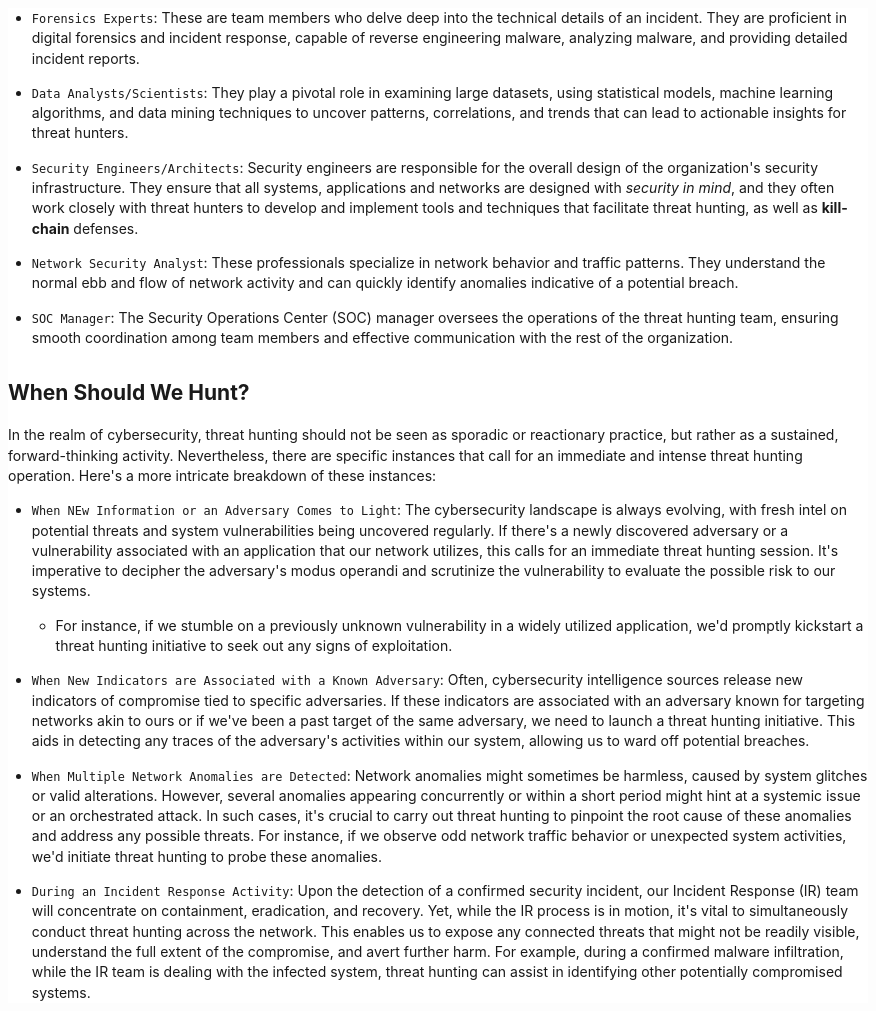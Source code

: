 - `Forensics Experts`: These are team members who delve deep into the technical details of an incident. They are proficient in digital forensics and incident response, capable of reverse engineering malware, analyzing malware, and providing detailed incident reports.

- `Data Analysts/Scientists`: They play a pivotal role in examining large datasets, using statistical models, machine learning algorithms, and data mining techniques to uncover patterns, correlations, and trends that can lead to actionable insights for threat hunters.

- `Security Engineers/Architects`: Security engineers are responsible for the overall design of the organization's security infrastructure. They ensure that all systems, applications and networks are designed with *security in mind*, and they often work closely with threat hunters to develop and implement tools and techniques that facilitate threat hunting, as well as **kill-chain** defenses.

- `Network Security Analyst`: These professionals specialize in network behavior and traffic patterns. They understand the normal ebb and flow of network activity and can quickly identify anomalies indicative of a potential breach. 

- `SOC Manager`: The Security Operations Center (SOC) manager oversees the operations of the threat hunting team, ensuring smooth coordination among team members and effective communication with the rest of the organization.
## When Should We Hunt?

In the realm of cybersecurity, threat hunting should not be seen as sporadic or reactionary practice, but rather as a sustained, forward-thinking activity. Nevertheless, there are specific instances that call for an immediate and intense threat hunting operation. Here's a more intricate breakdown of these instances:

- `When NEw Information or an Adversary Comes to Light`: The cybersecurity landscape is always evolving, with fresh intel on potential threats and system vulnerabilities being uncovered regularly. If there's a newly discovered adversary or a vulnerability associated with an application that our network utilizes, this calls for an immediate threat hunting session. It's imperative to decipher the adversary's modus operandi and scrutinize the vulnerability to evaluate the possible risk to our systems. 
	- For instance, if we stumble on a previously unknown vulnerability in a widely utilized application, we'd promptly kickstart a threat hunting initiative to seek out any signs of exploitation. 

- `When New Indicators are Associated with a Known Adversary`: Often, cybersecurity intelligence sources release new indicators of compromise tied to specific adversaries. If these indicators are associated with an adversary known for targeting networks akin to ours or if we've been a past target of the same adversary, we need to launch a threat hunting initiative. This aids in detecting any traces of the adversary's activities within our system, allowing us to ward off potential breaches.

- `When Multiple Network Anomalies are Detected`: Network anomalies might sometimes be harmless, caused by system glitches or valid alterations. However, several anomalies appearing concurrently or within a short period might hint at a systemic issue or an orchestrated attack. In such cases, it's crucial to carry out threat hunting to pinpoint the root cause of these anomalies and address any possible threats. For instance, if we observe odd network traffic behavior or unexpected system activities, we'd initiate threat hunting to probe these anomalies.

- `During an Incident Response Activity`: Upon the detection of a confirmed security incident, our Incident Response (IR) team will concentrate on containment, eradication, and recovery. Yet, while the IR process is in motion, it's vital to simultaneously conduct threat hunting across the network. This enables us to expose any connected threats that might not be readily visible, understand the full extent of the compromise, and avert further harm. For example, during a confirmed malware infiltration, while the IR team is dealing with the infected system, threat hunting can assist in identifying other potentially compromised systems.
